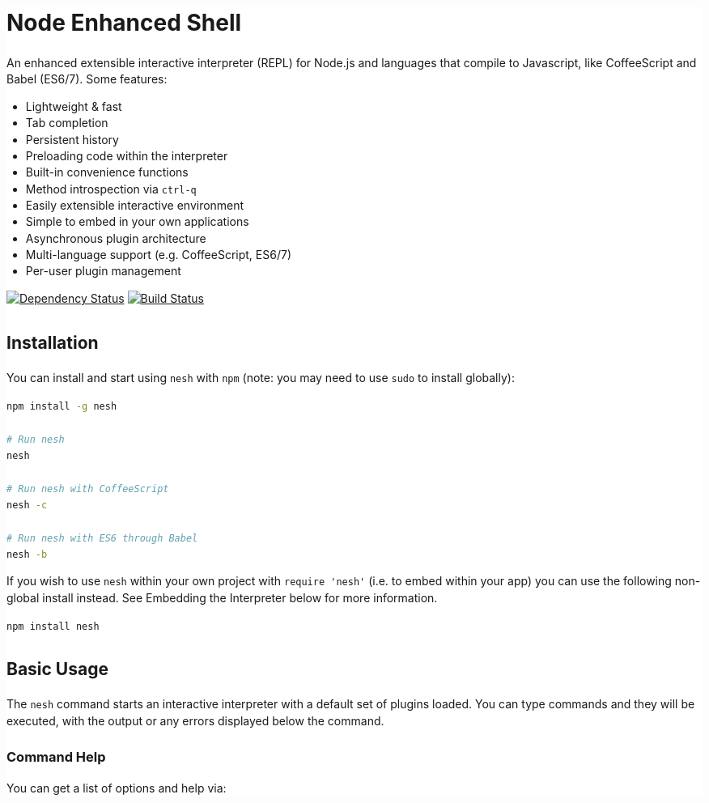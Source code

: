 Node Enhanced Shell
===================
An enhanced extensible interactive interpreter (REPL) for Node.js and languages that compile to Javascript, like CoffeeScript and Babel (ES6/7). Some features:

 * Lightweight & fast
 * Tab completion
 * Persistent history
 * Preloading code within the interpreter
 * Built-in convenience functions
 * Method introspection via `ctrl-q`
 * Easily extensible interactive environment
 * Simple to embed in your own applications
 * Asynchronous plugin architecture
 * Multi-language support (e.g. CoffeeScript, ES6/7)
 * Per-user plugin management

[![Dependency Status](https://gemnasium.com/danielgtaylor/nesh.png)](https://gemnasium.com/danielgtaylor/nesh) [![Build Status](https://travis-ci.org/danielgtaylor/nesh.png?branch=master)](https://travis-ci.org/danielgtaylor/nesh)

Installation
------------
You can install and start using `nesh` with `npm` (note: you may need to use `sudo` to install globally):

```bash
npm install -g nesh

# Run nesh
nesh

# Run nesh with CoffeeScript
nesh -c

# Run nesh with ES6 through Babel
nesh -b
```

If you wish to use `nesh` within your own project with `require 'nesh'` (i.e. to embed within your app) you can use the following non-global install instead. See Embedding the Interpreter below for more information.

```bash
npm install nesh
```

Basic Usage
-----------
The `nesh` command starts an interactive interpreter with a default set of plugins loaded. You can type commands and they will be executed, with the output or any errors displayed below the command.

### Command Help
You can get a list of options and help via:

